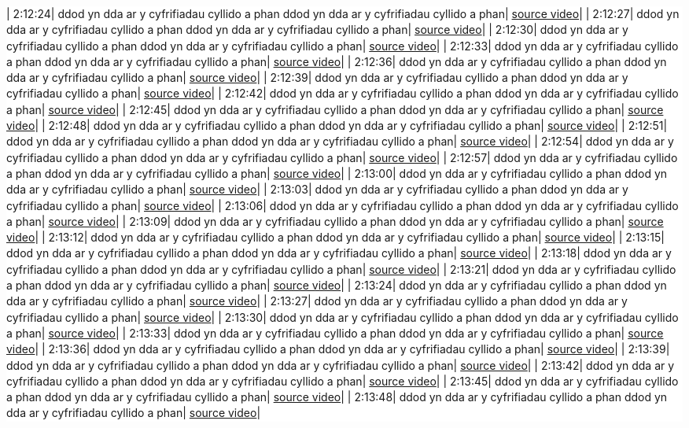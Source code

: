 | 2:12:24| ddod yn dda ar y cyfrifiadau cyllido a phan ddod yn dda ar y cyfrifiadau cyllido a phan| [source video](https://archive.org/details/school-board-264-230427-fiscal-year-2024-budget?start=7944)|
| 2:12:27| ddod yn dda ar y cyfrifiadau cyllido a phan ddod yn dda ar y cyfrifiadau cyllido a phan| [source video](https://archive.org/details/school-board-264-230427-fiscal-year-2024-budget?start=7947)|
| 2:12:30| ddod yn dda ar y cyfrifiadau cyllido a phan ddod yn dda ar y cyfrifiadau cyllido a phan| [source video](https://archive.org/details/school-board-264-230427-fiscal-year-2024-budget?start=7950)|
| 2:12:33| ddod yn dda ar y cyfrifiadau cyllido a phan ddod yn dda ar y cyfrifiadau cyllido a phan| [source video](https://archive.org/details/school-board-264-230427-fiscal-year-2024-budget?start=7953)|
| 2:12:36| ddod yn dda ar y cyfrifiadau cyllido a phan ddod yn dda ar y cyfrifiadau cyllido a phan| [source video](https://archive.org/details/school-board-264-230427-fiscal-year-2024-budget?start=7956)|
| 2:12:39| ddod yn dda ar y cyfrifiadau cyllido a phan ddod yn dda ar y cyfrifiadau cyllido a phan| [source video](https://archive.org/details/school-board-264-230427-fiscal-year-2024-budget?start=7959)|
| 2:12:42| ddod yn dda ar y cyfrifiadau cyllido a phan ddod yn dda ar y cyfrifiadau cyllido a phan| [source video](https://archive.org/details/school-board-264-230427-fiscal-year-2024-budget?start=7962)|
| 2:12:45| ddod yn dda ar y cyfrifiadau cyllido a phan ddod yn dda ar y cyfrifiadau cyllido a phan| [source video](https://archive.org/details/school-board-264-230427-fiscal-year-2024-budget?start=7965)|
| 2:12:48| ddod yn dda ar y cyfrifiadau cyllido a phan ddod yn dda ar y cyfrifiadau cyllido a phan| [source video](https://archive.org/details/school-board-264-230427-fiscal-year-2024-budget?start=7968)|
| 2:12:51| ddod yn dda ar y cyfrifiadau cyllido a phan ddod yn dda ar y cyfrifiadau cyllido a phan| [source video](https://archive.org/details/school-board-264-230427-fiscal-year-2024-budget?start=7971)|
| 2:12:54| ddod yn dda ar y cyfrifiadau cyllido a phan ddod yn dda ar y cyfrifiadau cyllido a phan| [source video](https://archive.org/details/school-board-264-230427-fiscal-year-2024-budget?start=7974)|
| 2:12:57| ddod yn dda ar y cyfrifiadau cyllido a phan ddod yn dda ar y cyfrifiadau cyllido a phan| [source video](https://archive.org/details/school-board-264-230427-fiscal-year-2024-budget?start=7977)|
| 2:13:00| ddod yn dda ar y cyfrifiadau cyllido a phan ddod yn dda ar y cyfrifiadau cyllido a phan| [source video](https://archive.org/details/school-board-264-230427-fiscal-year-2024-budget?start=7980)|
| 2:13:03| ddod yn dda ar y cyfrifiadau cyllido a phan ddod yn dda ar y cyfrifiadau cyllido a phan| [source video](https://archive.org/details/school-board-264-230427-fiscal-year-2024-budget?start=7983)|
| 2:13:06| ddod yn dda ar y cyfrifiadau cyllido a phan ddod yn dda ar y cyfrifiadau cyllido a phan| [source video](https://archive.org/details/school-board-264-230427-fiscal-year-2024-budget?start=7986)|
| 2:13:09| ddod yn dda ar y cyfrifiadau cyllido a phan ddod yn dda ar y cyfrifiadau cyllido a phan| [source video](https://archive.org/details/school-board-264-230427-fiscal-year-2024-budget?start=7989)|
| 2:13:12| ddod yn dda ar y cyfrifiadau cyllido a phan ddod yn dda ar y cyfrifiadau cyllido a phan| [source video](https://archive.org/details/school-board-264-230427-fiscal-year-2024-budget?start=7992)|
| 2:13:15| ddod yn dda ar y cyfrifiadau cyllido a phan ddod yn dda ar y cyfrifiadau cyllido a phan| [source video](https://archive.org/details/school-board-264-230427-fiscal-year-2024-budget?start=7995)|
| 2:13:18| ddod yn dda ar y cyfrifiadau cyllido a phan ddod yn dda ar y cyfrifiadau cyllido a phan| [source video](https://archive.org/details/school-board-264-230427-fiscal-year-2024-budget?start=7998)|
| 2:13:21| ddod yn dda ar y cyfrifiadau cyllido a phan ddod yn dda ar y cyfrifiadau cyllido a phan| [source video](https://archive.org/details/school-board-264-230427-fiscal-year-2024-budget?start=8001)|
| 2:13:24| ddod yn dda ar y cyfrifiadau cyllido a phan ddod yn dda ar y cyfrifiadau cyllido a phan| [source video](https://archive.org/details/school-board-264-230427-fiscal-year-2024-budget?start=8004)|
| 2:13:27| ddod yn dda ar y cyfrifiadau cyllido a phan ddod yn dda ar y cyfrifiadau cyllido a phan| [source video](https://archive.org/details/school-board-264-230427-fiscal-year-2024-budget?start=8007)|
| 2:13:30| ddod yn dda ar y cyfrifiadau cyllido a phan ddod yn dda ar y cyfrifiadau cyllido a phan| [source video](https://archive.org/details/school-board-264-230427-fiscal-year-2024-budget?start=8010)|
| 2:13:33| ddod yn dda ar y cyfrifiadau cyllido a phan ddod yn dda ar y cyfrifiadau cyllido a phan| [source video](https://archive.org/details/school-board-264-230427-fiscal-year-2024-budget?start=8013)|
| 2:13:36| ddod yn dda ar y cyfrifiadau cyllido a phan ddod yn dda ar y cyfrifiadau cyllido a phan| [source video](https://archive.org/details/school-board-264-230427-fiscal-year-2024-budget?start=8016)|
| 2:13:39| ddod yn dda ar y cyfrifiadau cyllido a phan ddod yn dda ar y cyfrifiadau cyllido a phan| [source video](https://archive.org/details/school-board-264-230427-fiscal-year-2024-budget?start=8019)|
| 2:13:42| ddod yn dda ar y cyfrifiadau cyllido a phan ddod yn dda ar y cyfrifiadau cyllido a phan| [source video](https://archive.org/details/school-board-264-230427-fiscal-year-2024-budget?start=8022)|
| 2:13:45| ddod yn dda ar y cyfrifiadau cyllido a phan ddod yn dda ar y cyfrifiadau cyllido a phan| [source video](https://archive.org/details/school-board-264-230427-fiscal-year-2024-budget?start=8025)|
| 2:13:48| ddod yn dda ar y cyfrifiadau cyllido a phan ddod yn dda ar y cyfrifiadau cyllido a phan| [source video](https://archive.org/details/school-board-264-230427-fiscal-year-2024-budget?start=8028)|